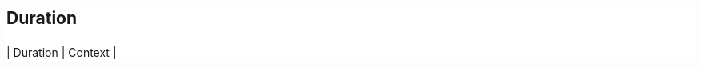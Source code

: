 
## Duration
| Duration   | Context                                                                                                                                                                                                                                                                                                                                                                                                                                                                                                                                                                                                                                                                                                                                                                                                                                                                                                                                                                                                                                                                                                                                                                                                                                                                                                                                                                                                                                                                                                                                                                                                                                                                                                                                                                                                                                                                                                                                                                                                                                                                                                                                                                                                                                                                                                                                                                                                                                                                                                                                                                                                                                                                                                                                                                                                                                                                                                                                                                                                                                                                                                                                                                                                                                                                                                                                                                                                                                                                                                                                                                                                      |